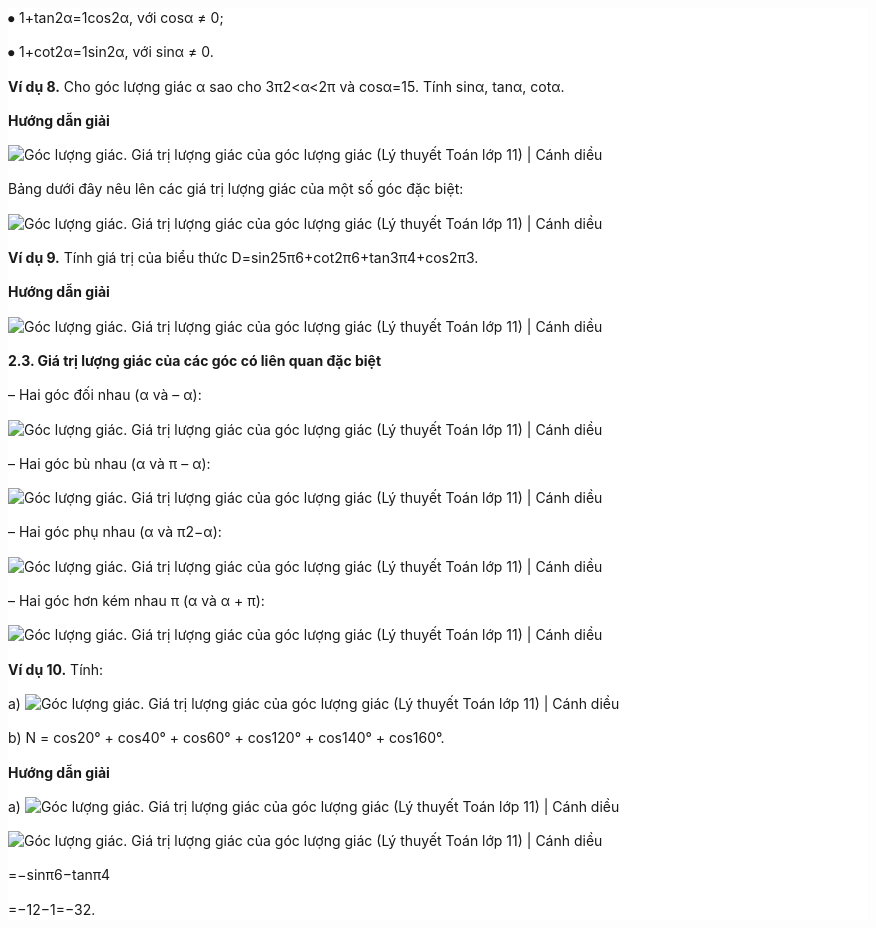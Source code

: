 ⦁ 1+tan2α=1cos2α, với cosα ≠ 0;

⦁ 1+cot2α=1sin2α, với sinα ≠ 0.

**Ví dụ 8.** Cho góc lượng giác α sao cho 3π2<α<2π và cosα=15. Tính sinα, tanα, cotα.

**Hướng dẫn giải**

![Góc lượng giác. Giá trị lượng giác của góc lượng giác \(Lý thuyết Toán lớp 11\) | Cánh diều](https://vietjack.com/toan-11-cd/images/ly-thuyet-bai-1-goc-luong-giac-gia-tri-luong-giac-cua-goc-luong-giac-24.PNG)

Bảng dưới đây nêu lên các giá trị lượng giác của một số góc đặc biệt:

![Góc lượng giác. Giá trị lượng giác của góc lượng giác \(Lý thuyết Toán lớp 11\) | Cánh diều](https://vietjack.com/toan-11-cd/images/ly-thuyet-bai-1-goc-luong-giac-gia-tri-luong-giac-cua-goc-luong-giac-13.PNG)

**Ví dụ 9.** Tính giá trị của biểu thức D=sin25π6+cot2π6+tan3π4+cos2π3.

**Hướng dẫn giải**

![Góc lượng giác. Giá trị lượng giác của góc lượng giác \(Lý thuyết Toán lớp 11\) | Cánh diều](https://vietjack.com/toan-11-cd/images/ly-thuyet-bai-1-goc-luong-giac-gia-tri-luong-giac-cua-goc-luong-giac-25.PNG)

**2.3. Giá trị lượng giác của các góc có liên quan đặc biệt**

– Hai góc đối nhau (α và – α):

![Góc lượng giác. Giá trị lượng giác của góc lượng giác \(Lý thuyết Toán lớp 11\) | Cánh diều](https://vietjack.com/toan-11-cd/images/ly-thuyet-bai-1-goc-luong-giac-gia-tri-luong-giac-cua-goc-luong-giac-14.PNG)

– Hai góc bù nhau (α và π – α):

![Góc lượng giác. Giá trị lượng giác của góc lượng giác \(Lý thuyết Toán lớp 11\) | Cánh diều](https://vietjack.com/toan-11-cd/images/ly-thuyet-bai-1-goc-luong-giac-gia-tri-luong-giac-cua-goc-luong-giac-15.PNG)

– Hai góc phụ nhau (α và π2−α):

![Góc lượng giác. Giá trị lượng giác của góc lượng giác \(Lý thuyết Toán lớp 11\) | Cánh diều](https://vietjack.com/toan-11-cd/images/ly-thuyet-bai-1-goc-luong-giac-gia-tri-luong-giac-cua-goc-luong-giac-16.PNG)

– Hai góc hơn kém nhau π (α và α + π):

![Góc lượng giác. Giá trị lượng giác của góc lượng giác \(Lý thuyết Toán lớp 11\) | Cánh diều](https://vietjack.com/toan-11-cd/images/ly-thuyet-bai-1-goc-luong-giac-gia-tri-luong-giac-cua-goc-luong-giac-17.PNG)

**Ví dụ 10.** Tính:

a) ![Góc lượng giác. Giá trị lượng giác của góc lượng giác \(Lý thuyết Toán lớp 11\) | Cánh diều](https://vietjack.com/toan-11-cd/images/ly-thuyet-bai-1-goc-luong-giac-gia-tri-luong-giac-cua-goc-luong-giac-26.PNG)

b) N = cos20° + cos40° + cos60° + cos120° + cos140° + cos160°.

**Hướng dẫn giải**

a) ![Góc lượng giác. Giá trị lượng giác của góc lượng giác \(Lý thuyết Toán lớp 11\) | Cánh diều](https://vietjack.com/toan-11-cd/images/ly-thuyet-bai-1-goc-luong-giac-gia-tri-luong-giac-cua-goc-luong-giac-26.PNG)

![Góc lượng giác. Giá trị lượng giác của góc lượng giác \(Lý thuyết Toán lớp 11\) | Cánh diều](https://vietjack.com/toan-11-cd/images/ly-thuyet-bai-1-goc-luong-giac-gia-tri-luong-giac-cua-goc-luong-giac-27.PNG)

=−sinπ6−tanπ4

=−12−1=−32.
